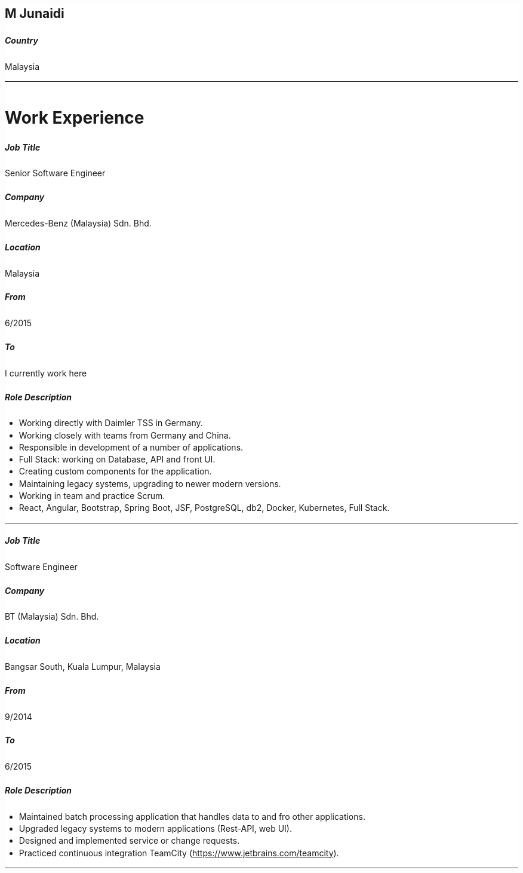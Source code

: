 ## M Junaidi

##### Country
Malaysia

---

# Work Experience

##### Job Title
Senior Software Engineer

##### Company
Mercedes-Benz (Malaysia) Sdn. Bhd.

##### Location
Malaysia

##### From
6/2015

##### To
I currently work here

##### Role Description
* Working directly with Daimler TSS in Germany.
* Working closely with teams from Germany and China.
* Responsible in development of a number of applications.
* Full Stack: working on Database, API and front UI.
* Creating custom components for the application.
* Maintaining legacy systems, upgrading to newer modern versions.
* Working in team and practice Scrum.
* React, Angular, Bootstrap, Spring Boot, JSF, PostgreSQL, db2, Docker, Kubernetes, Full Stack.

---

##### Job Title
Software Engineer

##### Company
BT (Malaysia) Sdn. Bhd.

##### Location
Bangsar South, Kuala Lumpur, Malaysia

##### From
9/2014

##### To
6/2015

##### Role Description
* Maintained batch processing application that handles data to and fro other applications.
* Upgraded legacy systems to modern applications (Rest-API, web UI).
* Designed and implemented service or change requests.
* Practiced continuous integration TeamCity (https://www.jetbrains.com/teamcity).

---